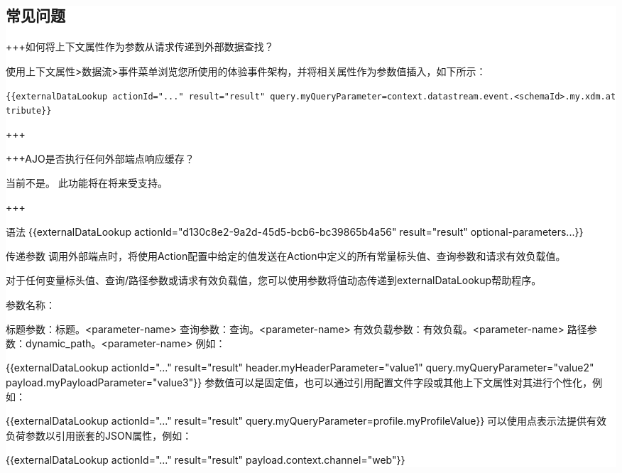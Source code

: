 ## 常见问题

+++如何将上下文属性作为参数从请求传递到外部数据查找？

使用上下文属性>数据流>事件菜单浏览您所使用的体验事件架构，并将相关属性作为参数值插入，如下所示：

`{{externalDataLookup actionId="..." result="result" query.myQueryParameter=context.datastream.event.<schemaId>.my.xdm.attribute}}`

+++

+++AJO是否执行任何外部端点响应缓存？

当前不是。 此功能将在将来受支持。

+++









语法
{{externalDataLookup actionId="d130c8e2-9a2d-45d5-bcb6-bc39865b4a56" result="result" optional-parameters...}}



传递参数
调用外部端点时，将使用Action配置中给定的值发送在Action中定义的所有常量标头值、查询参数和请求有效负载值。

对于任何变量标头值、查询/路径参数或请求有效负载值，您可以使用参数将值动态传递到externalDataLookup帮助程序。

参数名称：

标题参数：标题。&lt;parameter-name>
查询参数：查询。&lt;parameter-name>
有效负载参数：有效负载。&lt;parameter-name>
路径参数：dynamic_path。&lt;parameter-name>
例如：

{{externalDataLookup actionId="..." result="result" header.myHeaderParameter="value1" query.myQueryParameter="value2" payload.myPayloadParameter="value3"}}
参数值可以是固定值，也可以通过引用配置文件字段或其他上下文属性对其进行个性化，例如：

{{externalDataLookup actionId="..." result="result" query.myQueryParameter=profile.myProfileValue}}
可以使用点表示法提供有效负荷参数以引用嵌套的JSON属性，例如：

{{externalDataLookup actionId="..." result="result" payload.context.channel="web"}}